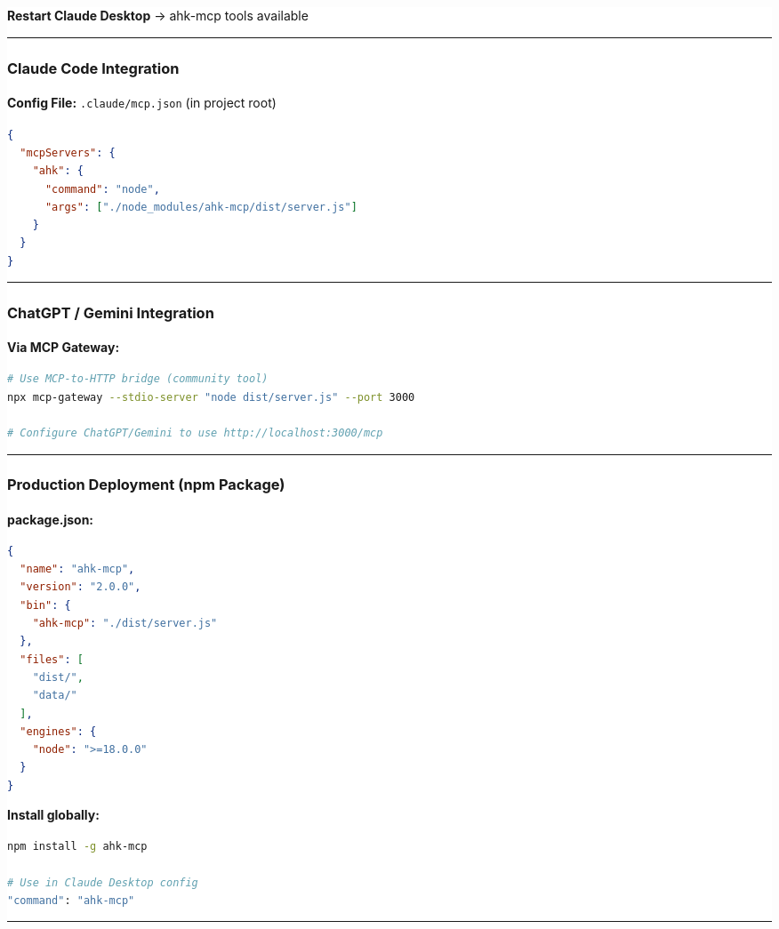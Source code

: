 **Restart Claude Desktop** → ahk-mcp tools available

---

### Claude Code Integration

**Config File:** `.claude/mcp.json` (in project root)

```json
{
  "mcpServers": {
    "ahk": {
      "command": "node",
      "args": ["./node_modules/ahk-mcp/dist/server.js"]
    }
  }
}
```

---

### ChatGPT / Gemini Integration

**Via MCP Gateway:**
```bash
# Use MCP-to-HTTP bridge (community tool)
npx mcp-gateway --stdio-server "node dist/server.js" --port 3000

# Configure ChatGPT/Gemini to use http://localhost:3000/mcp
```

---

### Production Deployment (npm Package)

**package.json:**
```json
{
  "name": "ahk-mcp",
  "version": "2.0.0",
  "bin": {
    "ahk-mcp": "./dist/server.js"
  },
  "files": [
    "dist/",
    "data/"
  ],
  "engines": {
    "node": ">=18.0.0"
  }
}
```

**Install globally:**
```bash
npm install -g ahk-mcp

# Use in Claude Desktop config
"command": "ahk-mcp"
```

---